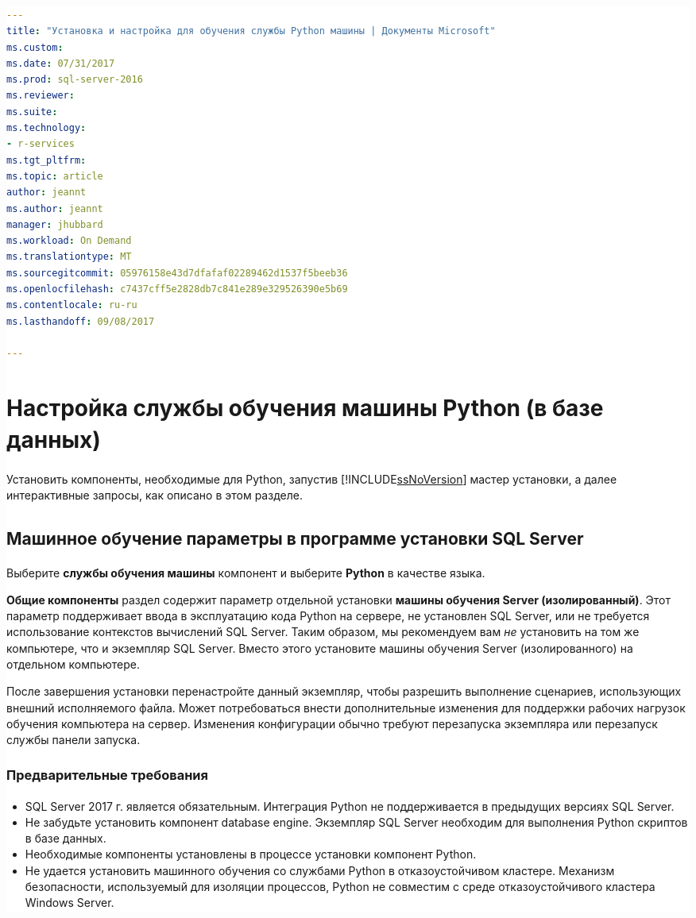 ```yaml
---
title: "Установка и настройка для обучения службы Python машины | Документы Microsoft"
ms.custom: 
ms.date: 07/31/2017
ms.prod: sql-server-2016
ms.reviewer: 
ms.suite: 
ms.technology:
- r-services
ms.tgt_pltfrm: 
ms.topic: article
author: jeannt
ms.author: jeannt
manager: jhubbard
ms.workload: On Demand
ms.translationtype: MT
ms.sourcegitcommit: 05976158e43d7dfafaf02289462d1537f5beeb36
ms.openlocfilehash: c7437cff5e2828db7c841e289e329526390e5b69
ms.contentlocale: ru-ru
ms.lasthandoff: 09/08/2017

---
```

# <a name="set-up-python-machine-learning-services-in-database"></a>Настройка службы обучения машины Python (в базе данных)

  Установить компоненты, необходимые для Python, запустив [!INCLUDE[ssNoVersion](../../includes/ssnoversion-md.md)] мастер установки, а далее интерактивные запросы, как описано в этом разделе.

## <a name="machine-learning-options-in-sql-server-setup"></a>Машинное обучение параметры в программе установки SQL Server

Выберите **службы обучения машины** компонент и выберите **Python** в качестве языка.

**Общие компоненты** раздел содержит параметр отдельной установки **машины обучения Server (изолированный)**. Этот параметр поддерживает ввода в эксплуатацию кода Python на сервере, не установлен SQL Server, или не требуется использование контекстов вычислений SQL Server. Таким образом, мы рекомендуем вам *не* установить на том же компьютере, что и экземпляр SQL Server. Вместо этого установите машины обучения Server (изолированного) на отдельном компьютере.

После завершения установки перенастройте данный экземпляр, чтобы разрешить выполнение сценариев, использующих внешний исполняемого файла. Может потребоваться внести дополнительные изменения для поддержки рабочих нагрузок обучения компьютера на сервер. Изменения конфигурации обычно требуют перезапуска экземпляра или перезапуск службы панели запуска.

### <a name="prerequisites"></a>Предварительные требования

+ SQL Server 2017 г. является обязательным. Интеграция Python не поддерживается в предыдущих версиях SQL Server.
+ Не забудьте установить компонент database engine. Экземпляр SQL Server необходим для выполнения Python скриптов в базе данных.
+ Необходимые компоненты установлены в процессе установки компонент Python.
+ Не удается установить машинного обучения со службами Python в отказоустойчивом кластере. Механизм безопасности, используемый для изоляции процессов, Python не совместим с среде отказоустойчивого кластера Windows Server.
   